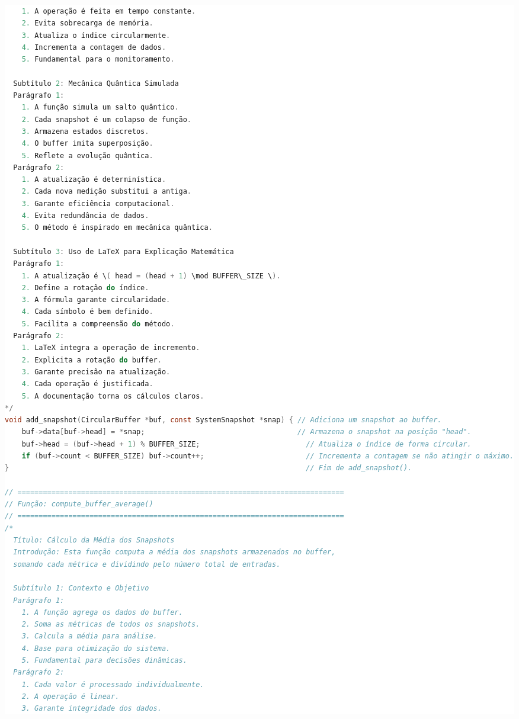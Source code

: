 ```c
    1. A operação é feita em tempo constante.
    2. Evita sobrecarga de memória.
    3. Atualiza o índice circularmente.
    4. Incrementa a contagem de dados.
    5. Fundamental para o monitoramento.
  
  Subtítulo 2: Mecânica Quântica Simulada
  Parágrafo 1:
    1. A função simula um salto quântico.
    2. Cada snapshot é um colapso de função.
    3. Armazena estados discretos.
    4. O buffer imita superposição.
    5. Reflete a evolução quântica.
  Parágrafo 2:
    1. A atualização é determinística.
    2. Cada nova medição substitui a antiga.
    3. Garante eficiência computacional.
    4. Evita redundância de dados.
    5. O método é inspirado em mecânica quântica.
  
  Subtítulo 3: Uso de LaTeX para Explicação Matemática
  Parágrafo 1:
    1. A atualização é \( head = (head + 1) \mod BUFFER\_SIZE \).
    2. Define a rotação do índice.
    3. A fórmula garante circularidade.
    4. Cada símbolo é bem definido.
    5. Facilita a compreensão do método.
  Parágrafo 2:
    1. LaTeX integra a operação de incremento.
    2. Explicita a rotação do buffer.
    3. Garante precisão na atualização.
    4. Cada operação é justificada.
    5. A documentação torna os cálculos claros.
*/
void add_snapshot(CircularBuffer *buf, const SystemSnapshot *snap) { // Adiciona um snapshot ao buffer.
    buf->data[buf->head] = *snap;                                    // Armazena o snapshot na posição "head".
    buf->head = (buf->head + 1) % BUFFER_SIZE;                         // Atualiza o índice de forma circular.
    if (buf->count < BUFFER_SIZE) buf->count++;                        // Incrementa a contagem se não atingir o máximo.
}                                                                      // Fim de add_snapshot().

// =============================================================================
// Função: compute_buffer_average()
// =============================================================================
/*
  Título: Cálculo da Média dos Snapshots
  Introdução: Esta função computa a média dos snapshots armazenados no buffer,
  somando cada métrica e dividindo pelo número total de entradas.
  
  Subtítulo 1: Contexto e Objetivo
  Parágrafo 1:
    1. A função agrega os dados do buffer.
    2. Soma as métricas de todos os snapshots.
    3. Calcula a média para análise.
    4. Base para otimização do sistema.
    5. Fundamental para decisões dinâmicas.
  Parágrafo 2:
    1. Cada valor é processado individualmente.
    2. A operação é linear.
    3. Garante integridade dos dados.
```